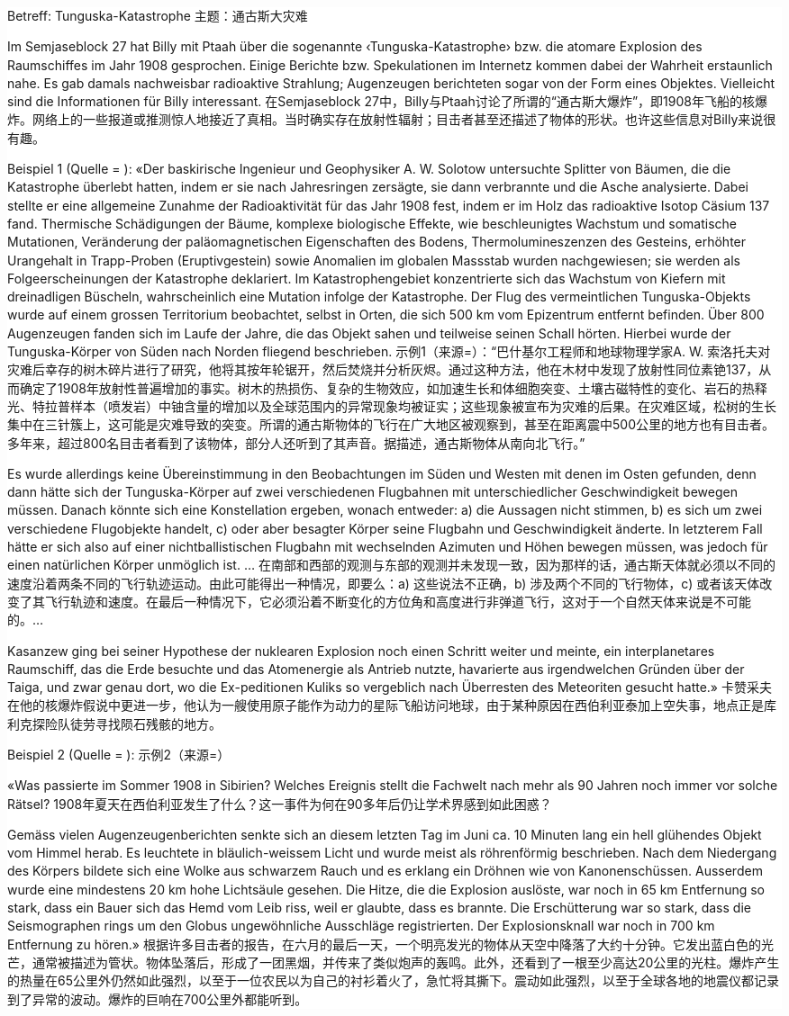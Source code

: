 Betreff: Tunguska-Katastrophe
主题：通古斯大灾难

Im Semjaseblock 27 hat Billy mit Ptaah über die sogenannte ‹Tunguska-Katastrophe› bzw. die atomare Explosion des Raumschiffes im Jahr 1908 gesprochen. Einige Berichte bzw. Spekulationen im Internetz kommen dabei der Wahrheit erstaunlich nahe. Es gab damals nachweisbar radioaktive Strahlung; Augenzeugen berichteten sogar von der Form eines Objektes. Vielleicht sind die Informationen für Billy interessant.
在Semjaseblock 27中，Billy与Ptaah讨论了所谓的“通古斯大爆炸”，即1908年飞船的核爆炸。网络上的一些报道或推测惊人地接近了真相。当时确实存在放射性辐射；目击者甚至还描述了物体的形状。也许这些信息对Billy来说很有趣。

Beispiel 1 (Quelle = ): «Der baskirische Ingenieur und Geophysiker A. W. Solotow untersuchte Splitter von Bäumen, die die Katastrophe überlebt hatten, indem er sie nach Jahresringen zersägte, sie dann verbrannte und die Asche analysierte. Dabei stellte er eine allgemeine Zunahme der Radioaktivität für das Jahr 1908 fest, indem er im Holz das radioaktive Isotop Cäsium 137 fand. Thermische Schädigungen der Bäume, komplexe biologische Effekte, wie beschleunigtes Wachstum und somatische Mutationen, Veränderung der paläomagnetischen Eigenschaften des Bodens, Thermolumineszenzen des Gesteins, erhöhter Urangehalt in Trapp-Proben (Eruptivgestein) sowie Anomalien im globalen Massstab wurden nachgewiesen; sie werden als Folgeerscheinungen der Katastrophe deklariert. Im Katastrophengebiet konzentrierte sich das Wachstum von Kiefern mit dreinadligen Büscheln, wahrscheinlich eine Mutation infolge der Katastrophe. Der Flug des vermeintlichen Tunguska-Objekts wurde auf einem grossen Territorium beobachtet, selbst in Orten, die sich 500 km vom Epizentrum entfernt befinden. Über 800 Augenzeugen fanden sich im Laufe der Jahre, die das Objekt sahen und teilweise seinen Schall hörten. Hierbei wurde der Tunguska-Körper von Süden nach Norden fliegend beschrieben.
示例1（来源=）：“巴什基尔工程师和地球物理学家A. W. 索洛托夫对灾难后幸存的树木碎片进行了研究，他将其按年轮锯开，然后焚烧并分析灰烬。通过这种方法，他在木材中发现了放射性同位素铯137，从而确定了1908年放射性普遍增加的事实。树木的热损伤、复杂的生物效应，如加速生长和体细胞突变、土壤古磁特性的变化、岩石的热释光、特拉普样本（喷发岩）中铀含量的增加以及全球范围内的异常现象均被证实；这些现象被宣布为灾难的后果。在灾难区域，松树的生长集中在三针簇上，这可能是灾难导致的突变。所谓的通古斯物体的飞行在广大地区被观察到，甚至在距离震中500公里的地方也有目击者。多年来，超过800名目击者看到了该物体，部分人还听到了其声音。据描述，通古斯物体从南向北飞行。”

Es wurde allerdings keine Übereinstimmung in den Beobachtungen im Süden und Westen mit denen im Osten gefunden, denn dann hätte sich der Tunguska-Körper auf zwei verschiedenen Flugbahnen mit unterschiedlicher Geschwindigkeit bewegen müssen. Danach könnte sich eine Konstellation ergeben, wonach entweder: a) die Aussagen nicht stimmen, b) es sich um zwei verschiedene Flugobjekte handelt, c) oder aber besagter Körper seine Flugbahn und Geschwindigkeit änderte. In letzterem Fall hätte er sich also auf einer nichtballistischen Flugbahn mit wechselnden Azimuten und Höhen bewegen müssen, was jedoch für einen natürlichen Körper unmöglich ist. …
在南部和西部的观测与东部的观测并未发现一致，因为那样的话，通古斯天体就必须以不同的速度沿着两条不同的飞行轨迹运动。由此可能得出一种情况，即要么：a) 这些说法不正确，b) 涉及两个不同的飞行物体，c) 或者该天体改变了其飞行轨迹和速度。在最后一种情况下，它必须沿着不断变化的方位角和高度进行非弹道飞行，这对于一个自然天体来说是不可能的。…

Kasanzew ging bei seiner Hypothese der nuklearen Explosion noch einen Schritt weiter und meinte, ein interplanetares Raumschiff, das die Erde besuchte und das Atomenergie als Antrieb nutzte, havarierte aus irgendwelchen Gründen über der Taiga, und zwar genau dort, wo die Ex-peditionen Kuliks so vergeblich nach Überresten des Meteoriten gesucht hatte.»
卡赞采夫在他的核爆炸假说中更进一步，他认为一艘使用原子能作为动力的星际飞船访问地球，由于某种原因在西伯利亚泰加上空失事，地点正是库利克探险队徒劳寻找陨石残骸的地方。

Beispiel 2 (Quelle = ):
示例2（来源=）

«Was passierte im Sommer 1908 in Sibirien? Welches Ereignis stellt die Fachwelt nach mehr als 90 Jahren noch immer vor solche Rätsel?
1908年夏天在西伯利亚发生了什么？这一事件为何在90多年后仍让学术界感到如此困惑？

Gemäss vielen Augenzeugenberichten senkte sich an diesem letzten Tag im Juni ca. 10 Minuten lang ein hell glühendes Objekt vom Himmel herab. Es leuchtete in bläulich-weissem Licht und wurde meist als röhrenförmig beschrieben. Nach dem Niedergang des Körpers bildete sich eine Wolke aus schwarzem Rauch und es erklang ein Dröhnen wie von Kanonenschüssen. Ausserdem wurde eine mindestens 20 km hohe Lichtsäule gesehen. Die Hitze, die die Explosion auslöste, war noch in 65 km Entfernung so stark, dass ein Bauer sich das Hemd vom Leib riss, weil er glaubte, dass es brannte. Die Erschütterung war so stark, dass die Seismographen rings um den Globus ungewöhnliche Ausschläge registrierten. Der Explosionsknall war noch in 700 km Entfernung zu hören.»
根据许多目击者的报告，在六月的最后一天，一个明亮发光的物体从天空中降落了大约十分钟。它发出蓝白色的光芒，通常被描述为管状。物体坠落后，形成了一团黑烟，并传来了类似炮声的轰鸣。此外，还看到了一根至少高达20公里的光柱。爆炸产生的热量在65公里外仍然如此强烈，以至于一位农民以为自己的衬衫着火了，急忙将其撕下。震动如此强烈，以至于全球各地的地震仪都记录到了异常的波动。爆炸的巨响在700公里外都能听到。
